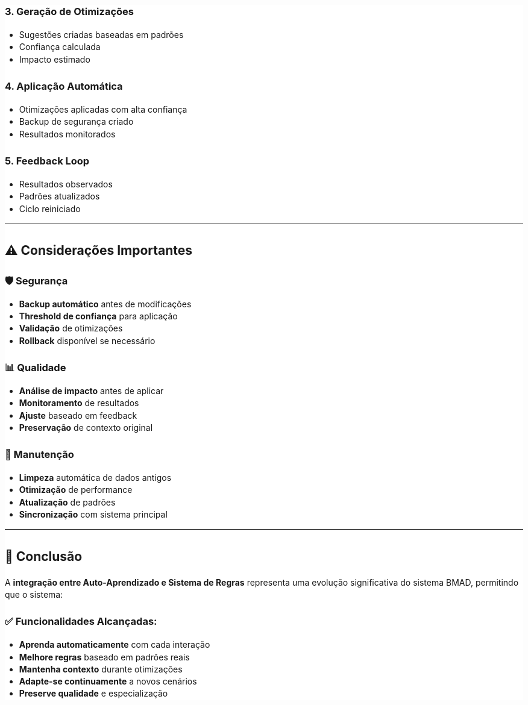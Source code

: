 ### **3. Geração de Otimizações**
- Sugestões criadas baseadas em padrões
- Confiança calculada
- Impacto estimado

### **4. Aplicação Automática**
- Otimizações aplicadas com alta confiança
- Backup de segurança criado
- Resultados monitorados

### **5. Feedback Loop**
- Resultados observados
- Padrões atualizados
- Ciclo reiniciado

---

## ⚠️ Considerações Importantes

### **🛡️ Segurança**
- **Backup automático** antes de modificações
- **Threshold de confiança** para aplicação
- **Validação** de otimizações
- **Rollback** disponível se necessário

### **📊 Qualidade**
- **Análise de impacto** antes de aplicar
- **Monitoramento** de resultados
- **Ajuste** baseado em feedback
- **Preservação** de contexto original

### **🔄 Manutenção**
- **Limpeza** automática de dados antigos
- **Otimização** de performance
- **Atualização** de padrões
- **Sincronização** com sistema principal

---

## 🎉 Conclusão

A **integração entre Auto-Aprendizado e Sistema de Regras** representa uma evolução significativa do sistema BMAD, permitindo que o sistema:

### **✅ Funcionalidades Alcançadas:**
- **Aprenda automaticamente** com cada interação
- **Melhore regras** baseado em padrões reais
- **Mantenha contexto** durante otimizações
- **Adapte-se continuamente** a novos cenários
- **Preserve qualidade** e especialização
